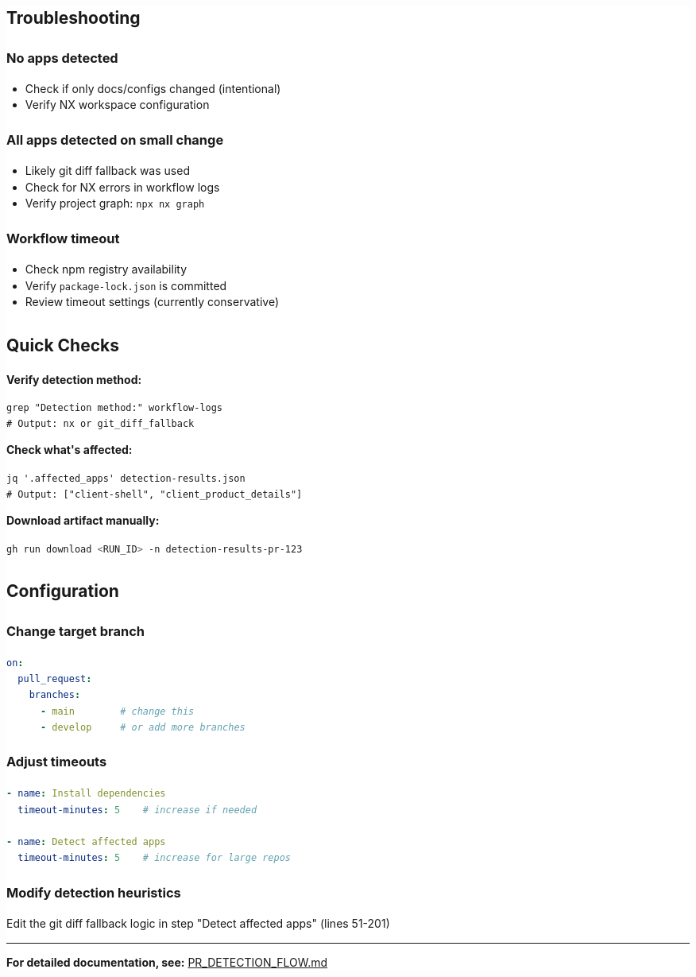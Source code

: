 ## Troubleshooting

### No apps detected
- Check if only docs/configs changed (intentional)
- Verify NX workspace configuration

### All apps detected on small change
- Likely git diff fallback was used
- Check for NX errors in workflow logs
- Verify project graph: `npx nx graph`

### Workflow timeout
- Check npm registry availability
- Verify `package-lock.json` is committed
- Review timeout settings (currently conservative)

## Quick Checks

**Verify detection method:**
```
grep "Detection method:" workflow-logs
# Output: nx or git_diff_fallback
```

**Check what's affected:**
```
jq '.affected_apps' detection-results.json
# Output: ["client-shell", "client_product_details"]
```

**Download artifact manually:**
```bash
gh run download <RUN_ID> -n detection-results-pr-123
```

## Configuration

### Change target branch
```yaml
on:
  pull_request:
    branches:
      - main        # change this
      - develop     # or add more branches
```

### Adjust timeouts
```yaml
- name: Install dependencies
  timeout-minutes: 5    # increase if needed

- name: Detect affected apps
  timeout-minutes: 5    # increase for large repos
```

### Modify detection heuristics
Edit the git diff fallback logic in step "Detect affected apps" (lines 51-201)

---

**For detailed documentation, see:** [PR_DETECTION_FLOW.md](./PR_DETECTION_FLOW.md)
